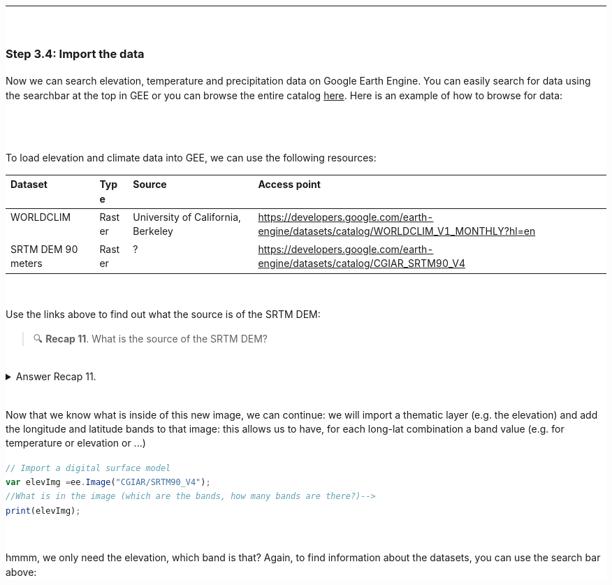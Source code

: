 ***

<br />

### Step 3.4: Import the data

Now we can search elevation, temperature and precipitation data on Google Earth Engine. You can easily search for data using the searchbar at the top in GEE or you can browse the entire catalog [here](https://developers.google.com/earth-engine/datasets/catalog). Here is an example of how to browse for data:

<br />

<video style="width:100%" controls>
  <source src="https://user-images.githubusercontent.com/89069805/131996471-05d9d1b8-0a0f-4e1d-82da-d9cdc1ba0bd2.mp4" type="video/mp4">
Your browser does not support the video tag.
</video>

<br />

To load elevation and climate data into GEE, we can use the following resources:

| Dataset      | Type | Source     |Access point     |
| :---        |    :---    |          :---  |         :---  |
| WORLDCLIM   | Raster        | University of California, Berkeley     | https://developers.google.com/earth-engine/datasets/catalog/WORLDCLIM_V1_MONTHLY?hl=en     |
| SRTM DEM 90 meters  | Raster       | ? | https://developers.google.com/earth-engine/datasets/catalog/CGIAR_SRTM90_V4 |


<br />

Use the links above to find out what the source is of the SRTM DEM:

> 🔍 **Recap 11**. What is the source of the SRTM DEM? 

<br />
<details><summary>Answer Recap 11.</summary></details>

<br />

Now that we know what is inside of this new image, we can continue: we will import a thematic layer (e.g. the elevation) and add the longitude and latitude bands to that image: this allows us to have, for each long-lat combination a band value (e.g. for temperature or elevation or ...)

```javascript
// Import a digital surface model
var elevImg =ee.Image("CGIAR/SRTM90_V4");
//What is in the image (which are the bands, how many bands are there?)-->
print(elevImg);

```

<br />

hmmm, we only need the elevation, which band is that? Again, to find information about the datasets, you can use the search bar above: 

<video style="width:100%" controls>
  <source src="https://user-images.githubusercontent.com/89069805/179746069-76558d59-a5bd-44a4-95ff-83070baced21.mp4" type="video/mp4">
Your browser does not support the video tag.
</video>
